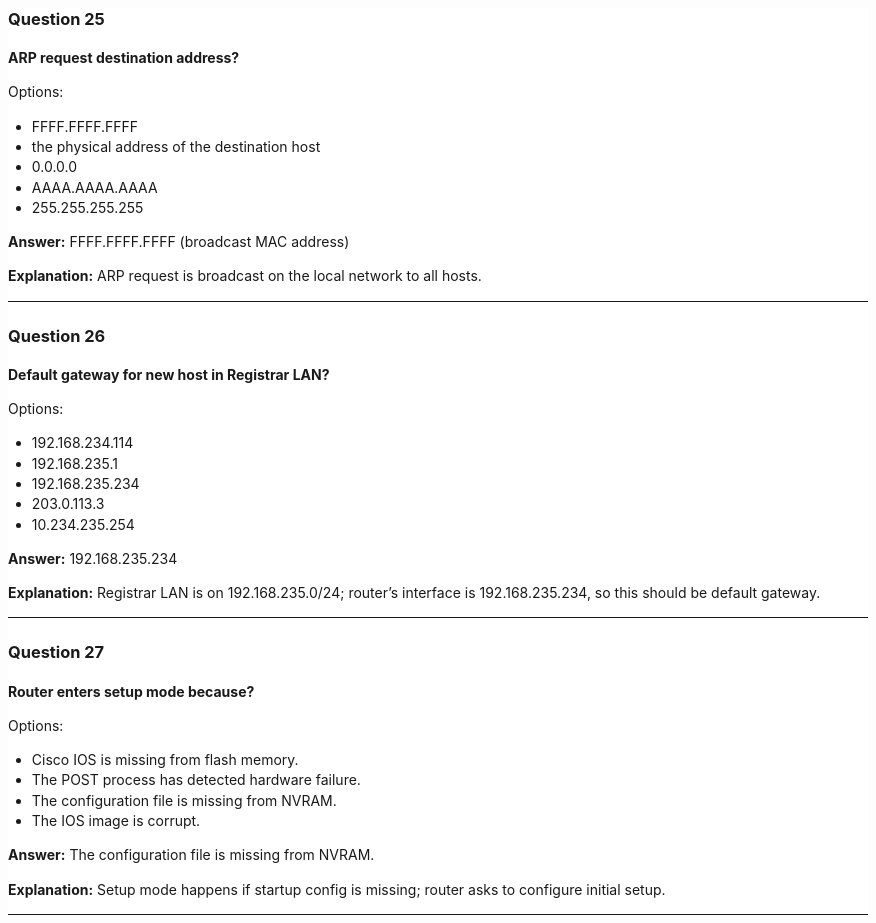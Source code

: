 
### Question 25

**ARP request destination address?**

Options:

* FFFF.FFFF.FFFF
* the physical address of the destination host
* 0.0.0.0
* AAAA.AAAA.AAAA
* 255.255.255.255

**Answer:**
FFFF.FFFF.FFFF (broadcast MAC address)

**Explanation:**
ARP request is broadcast on the local network to all hosts.

---

### Question 26

**Default gateway for new host in Registrar LAN?**

Options:

* 192.168.234.114
* 192.168.235.1
* 192.168.235.234
* 203.0.113.3
* 10.234.235.254

**Answer:**
192.168.235.234

**Explanation:**
Registrar LAN is on 192.168.235.0/24; router’s interface is 192.168.235.234, so this should be default gateway.

---

### Question 27

**Router enters setup mode because?**

Options:

* Cisco IOS is missing from flash memory.
* The POST process has detected hardware failure.
* The configuration file is missing from NVRAM.
* The IOS image is corrupt.

**Answer:**
The configuration file is missing from NVRAM.

**Explanation:**
Setup mode happens if startup config is missing; router asks to configure initial setup.

---